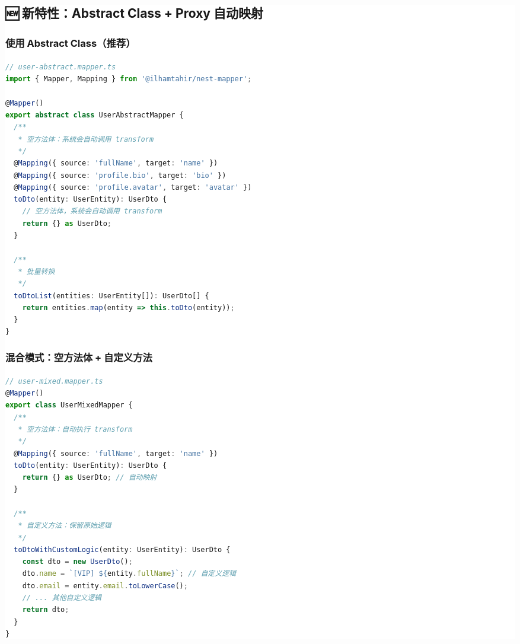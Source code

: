 ## 🆕 新特性：Abstract Class + Proxy 自动映射

### 使用 Abstract Class（推荐）

```typescript
// user-abstract.mapper.ts
import { Mapper, Mapping } from '@ilhamtahir/nest-mapper';

@Mapper()
export abstract class UserAbstractMapper {
  /**
   * 空方法体：系统会自动调用 transform
   */
  @Mapping({ source: 'fullName', target: 'name' })
  @Mapping({ source: 'profile.bio', target: 'bio' })
  @Mapping({ source: 'profile.avatar', target: 'avatar' })
  toDto(entity: UserEntity): UserDto {
    // 空方法体，系统会自动调用 transform
    return {} as UserDto;
  }

  /**
   * 批量转换
   */
  toDtoList(entities: UserEntity[]): UserDto[] {
    return entities.map(entity => this.toDto(entity));
  }
}
```

### 混合模式：空方法体 + 自定义方法

```typescript
// user-mixed.mapper.ts
@Mapper()
export class UserMixedMapper {
  /**
   * 空方法体：自动执行 transform
   */
  @Mapping({ source: 'fullName', target: 'name' })
  toDto(entity: UserEntity): UserDto {
    return {} as UserDto; // 自动映射
  }

  /**
   * 自定义方法：保留原始逻辑
   */
  toDtoWithCustomLogic(entity: UserEntity): UserDto {
    const dto = new UserDto();
    dto.name = `[VIP] ${entity.fullName}`; // 自定义逻辑
    dto.email = entity.email.toLowerCase();
    // ... 其他自定义逻辑
    return dto;
  }
}
```
